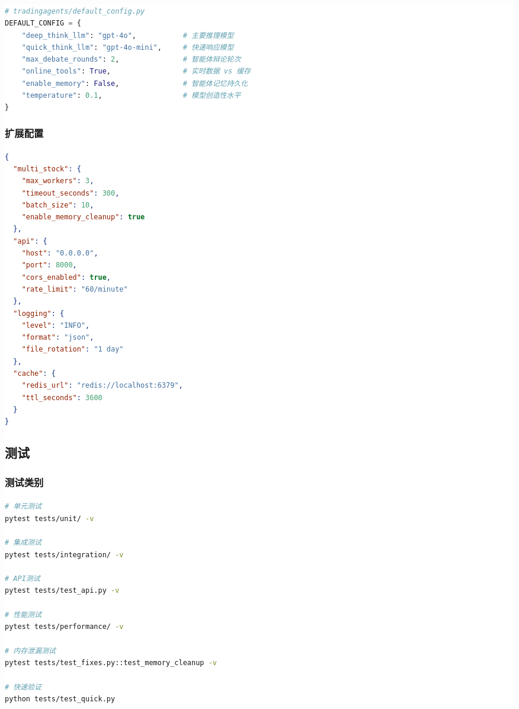 ```python
# tradingagents/default_config.py
DEFAULT_CONFIG = {
    "deep_think_llm": "gpt-4o",           # 主要推理模型
    "quick_think_llm": "gpt-4o-mini",     # 快速响应模型
    "max_debate_rounds": 2,               # 智能体辩论轮次
    "online_tools": True,                 # 实时数据 vs 缓存
    "enable_memory": False,               # 智能体记忆持久化
    "temperature": 0.1,                   # 模型创造性水平
}
```

### 扩展配置

```json
{
  "multi_stock": {
    "max_workers": 3,
    "timeout_seconds": 300,
    "batch_size": 10,
    "enable_memory_cleanup": true
  },
  "api": {
    "host": "0.0.0.0",
    "port": 8000,
    "cors_enabled": true,
    "rate_limit": "60/minute"
  },
  "logging": {
    "level": "INFO",
    "format": "json",
    "file_rotation": "1 day"
  },
  "cache": {
    "redis_url": "redis://localhost:6379",
    "ttl_seconds": 3600
  }
}
```

## 测试

### 测试类别

```bash
# 单元测试
pytest tests/unit/ -v

# 集成测试
pytest tests/integration/ -v

# API测试
pytest tests/test_api.py -v

# 性能测试
pytest tests/performance/ -v

# 内存泄漏测试
pytest tests/test_fixes.py::test_memory_cleanup -v

# 快速验证
python tests/test_quick.py
```
